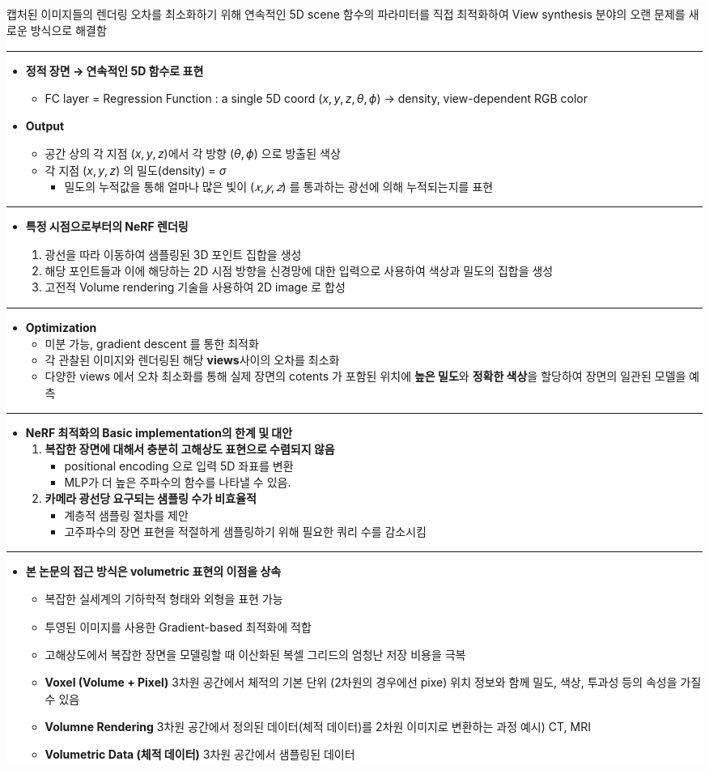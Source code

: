 캡처된 이미지들의 렌더링 오차를 최소화하기 위해 연속적인 $5 \mathrm{D}$ scene 함수의 파라미터를 직접 최적화하여 View synthesis 분야의 오랜 문제를 새로운 방식으로 해결함

---

- **정적 장면 → 연속적인 $5 \mathrm{D}$ 함수로 표현**
    - FC layer = Regression Function  : 
    a single $5 \mathrm{D}$ coord $(x, y, z, \theta, \phi)$ → density, view-dependent RGB color
    
- **Output**
    - 공간 상의 각 지점 $(x, y, z)$에서 각 방향 $(\theta, \phi)$ 으로 방출된 색상
    - 각 지점 $(x, y, z)$ 의 밀도(density) = $\sigma$
        - 밀도의 누적값을 통해 얼마나 많은 빛이 $(𝑥,𝑦,𝑧)$ 를 통과하는 광선에 의해 누적되는지를 표현

--- 

- **특정 시점으로부터의 NeRF 렌더링**

    1. 광선을 따라 이동하여 샘플링된 $3 \mathrm{D}$ 포인트 집합을 생성
    2. 해당 포인트들과 이에 해당하는 $2 \mathrm{D}$ 시점 방향을 신경망에 대한 입력으로 사용하여 색상과 밀도의 집합을 생성
    3. 고전적 Volume rendering 기술을 사용하여 $2 \mathrm{D}$ image 로 합성 
    
---
    
- **Optimization**
    - 미분 가능, gradient descent 를 통한 최적화
    - 각 관찰된 이미지와 렌더링된 해당 **views**사이의 오차를 최소화
    - 다양한 views 에서 오차 최소화를 통해 실제 장면의 cotents 가 포함된 위치에 **높은 밀도**와 **정확한 색상**을 할당하여 장면의 일관된 모델을 예측

---

- **NeRF 최적화의 Basic implementation의 한계 및 대안**
    1. **복잡한 장면에 대해서 충분히 고해상도 표현으로 수렴되지 않음**
        - positional encoding 으로 입력 5D 좌표를 변환
        - MLP가 더 높은 주파수의 함수를 나타낼 수 있음.
    2. **카메라 광선당 요구되는 샘플링 수가 비효율적**
        - 계층적 샘플링 절차를 제안
        - 고주파수의 장면 표현을 적절하게 샘플링하기 위해 필요한 쿼리 수를 감소시킴

---

- **본 논문의 접근 방식은 volumetric 표현의 이점을 상속**
    - 복잡한 실세계의 기하학적 형태와 외형을 표현 가능
    - 투영된 이미지를 사용한 Gradient-based 최적화에 적합
    - 고해상도에서 복잡한 장면을 모델링할 때 이산화된 복셀 그리드의 엄청난 저장 비용을 극복

    - **Voxel (Volume + Pixel)**
    3차원 공간에서 체적의 기본 단위 (2차원의 경우에선 pixe)
    위치 정보와 함께 밀도, 색상, 투과성 등의 속성을 가질 수 있음
    
    - **Volumne Rendering**
    3차원 공간에서 정의된 데이터(체적 데이터)를 2차원 이미지로 변환하는 과정 
    예시) CT, MRI 
    
    - **Volumetric Data (체적 데이터)**
    3차원 공간에서 샘플링된 데이터
